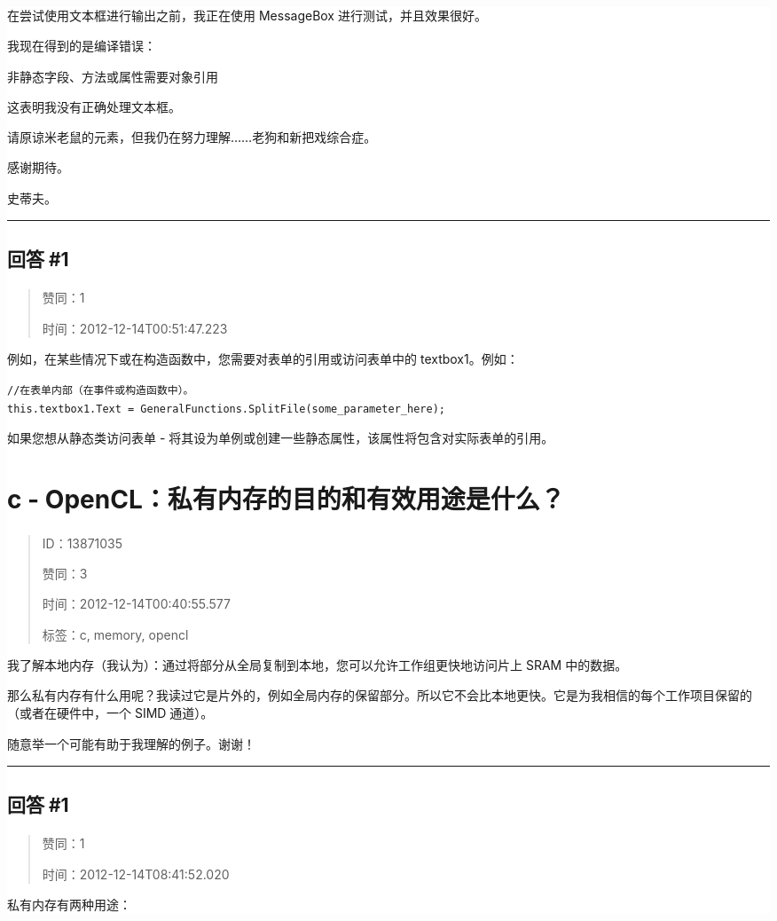 在尝试使用文本框进行输出之前，我正在使用 MessageBox 进行测试，并且效果很好。

我现在得到的是编译错误：

非静态字段、方法或属性需要对象引用

这表明我没有正确处理文本框。

请原谅米老鼠的元素，但我仍在努力理解……老狗和新把戏综合症。

感谢期待。

史蒂夫。

* * *

## 回答 #1

> 赞同：1
> 
> 时间：2012-12-14T00:51:47.223

例如，在某些情况下或在构造函数中，您需要对表单的引用或访问表单中的 textbox1。例如：

```
//在表单内部（在事件或构造函数中）。
this.textbox1.Text = GeneralFunctions.SplitFile(some_parameter_here);

```

如果您想从静态类访问表单 - 将其设为单例或创建一些静态属性，该属性将包含对实际表单的引用。

# c - OpenCL：私有内存的目的和有效用途是什么？

> ID：13871035
> 
> 赞同：3
> 
> 时间：2012-12-14T00:40:55.577
> 
> 标签：c, memory, opencl

我了解本地内存（我认为）：通过将部分从全局复制到本地，您可以允许工作组更快地访问片上 SRAM 中的数据。

那么私有内存有什么用呢？我读过它是片外的，例如全局内存的保留部分。所以它不会比本地更快。它是为我相信的每个工作项目保留的（或者在硬件中，一个 SIMD 通道）。

随意举一个可能有助于我理解的例子。谢谢！

* * *

## 回答 #1

> 赞同：1
> 
> 时间：2012-12-14T08:41:52.020

私有内存有两种用途：
